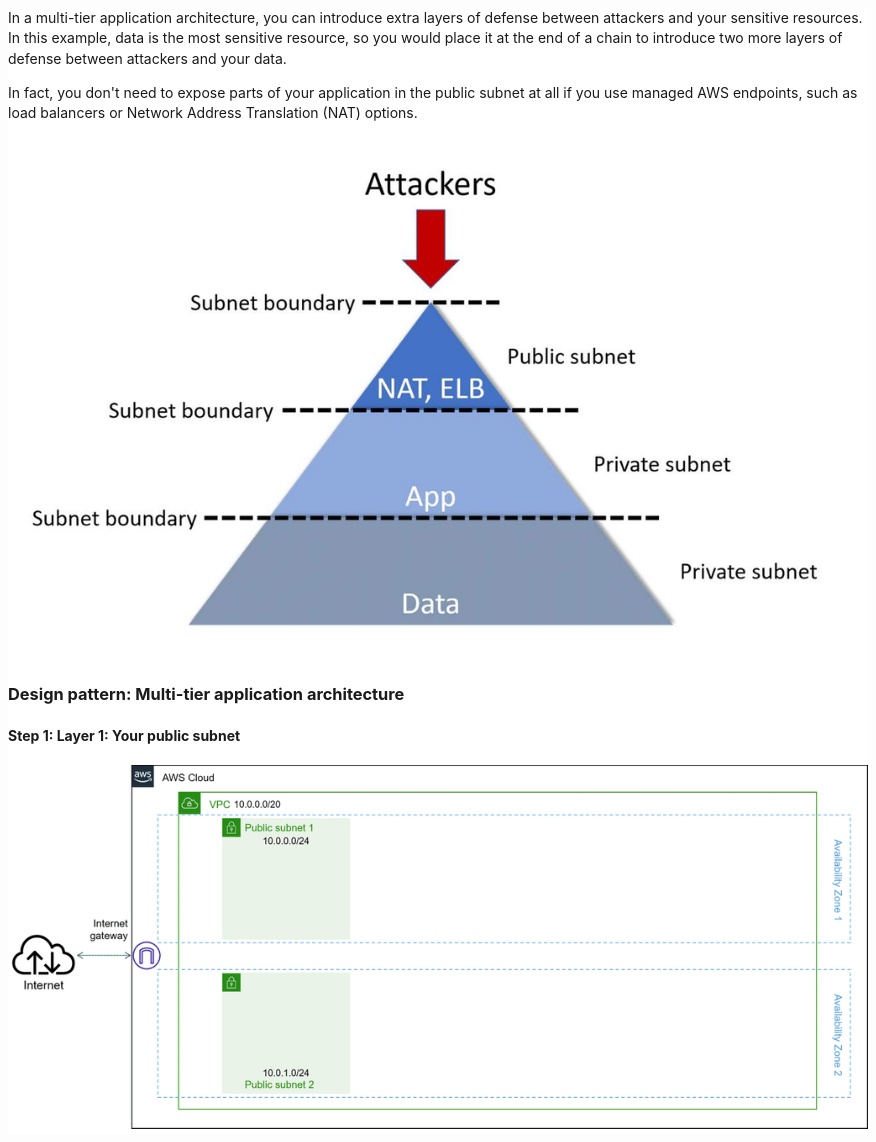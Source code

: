 In a multi-tier application architecture, you can introduce extra layers of defense between attackers and your sensitive resources. In this example, data is the most sensitive resource, so you would place it at the end of a chain to introduce two more layers of defense between attackers and your data.

In fact, you don't need to expose parts of your application in the public subnet at all if you use managed AWS endpoints, such as load balancers or Network Address Translation (NAT) options.

![Multi-Tier](images/vpc/multi-tier-layer.jpg)


### Design pattern: Multi-tier application architecture

#### Step 1: Layer 1: Your public subnet

![Public Subnet](images/vpc/layer1-public-subnet.png)
